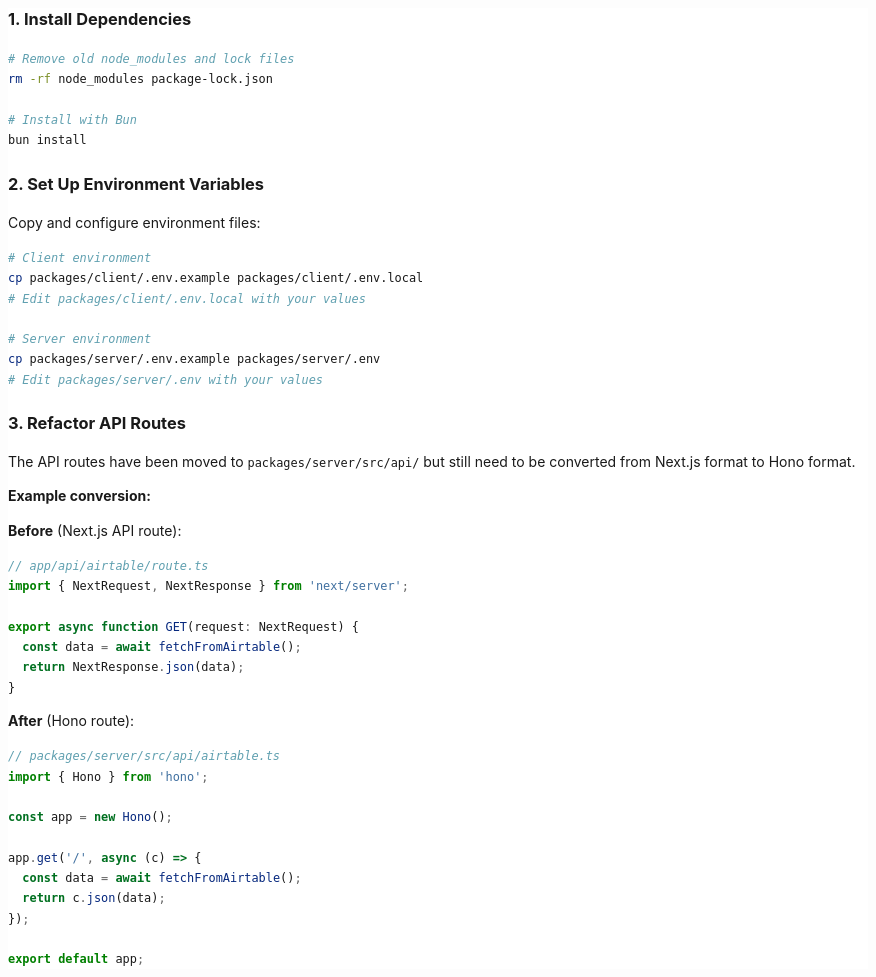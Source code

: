 ### 1. Install Dependencies

```bash
# Remove old node_modules and lock files
rm -rf node_modules package-lock.json

# Install with Bun
bun install
```

### 2. Set Up Environment Variables

Copy and configure environment files:

```bash
# Client environment
cp packages/client/.env.example packages/client/.env.local
# Edit packages/client/.env.local with your values

# Server environment
cp packages/server/.env.example packages/server/.env
# Edit packages/server/.env with your values
```

### 3. Refactor API Routes

The API routes have been moved to `packages/server/src/api/` but still need to be converted from Next.js format to Hono format.

**Example conversion:**

**Before** (Next.js API route):
```typescript
// app/api/airtable/route.ts
import { NextRequest, NextResponse } from 'next/server';

export async function GET(request: NextRequest) {
  const data = await fetchFromAirtable();
  return NextResponse.json(data);
}
```

**After** (Hono route):
```typescript
// packages/server/src/api/airtable.ts
import { Hono } from 'hono';

const app = new Hono();

app.get('/', async (c) => {
  const data = await fetchFromAirtable();
  return c.json(data);
});

export default app;
```
